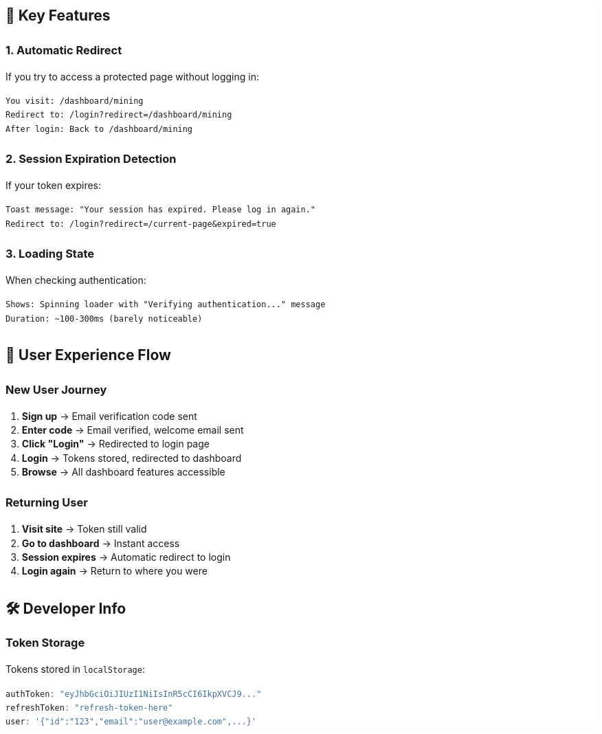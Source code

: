 ## 🎯 Key Features

### 1. Automatic Redirect
If you try to access a protected page without logging in:
```
You visit: /dashboard/mining
Redirect to: /login?redirect=/dashboard/mining
After login: Back to /dashboard/mining
```

### 2. Session Expiration Detection
If your token expires:
```
Toast message: "Your session has expired. Please log in again."
Redirect to: /login?redirect=/current-page&expired=true
```

### 3. Loading State
When checking authentication:
```
Shows: Spinning loader with "Verifying authentication..." message
Duration: ~100-300ms (barely noticeable)
```

## 📱 User Experience Flow

### New User Journey
1. **Sign up** → Email verification code sent
2. **Enter code** → Email verified, welcome email sent
3. **Click "Login"** → Redirected to login page
4. **Login** → Tokens stored, redirected to dashboard
5. **Browse** → All dashboard features accessible

### Returning User
1. **Visit site** → Token still valid
2. **Go to dashboard** → Instant access
3. **Session expires** → Automatic redirect to login
4. **Login again** → Return to where you were

## 🛠️ Developer Info

### Token Storage
Tokens stored in `localStorage`:
```javascript
authToken: "eyJhbGciOiJIUzI1NiIsInR5cCI6IkpXVCJ9..."
refreshToken: "refresh-token-here"
user: '{"id":"123","email":"user@example.com",...}'
```
